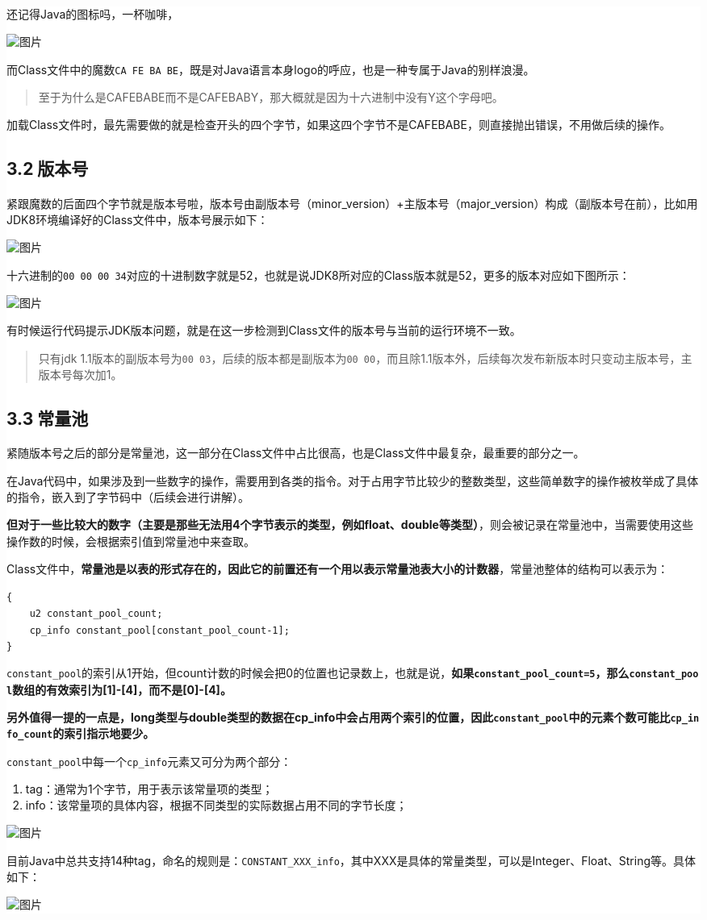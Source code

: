 还记得Java的图标吗，一杯咖啡，

![图片](https://cdn.jsdelivr.net/gh/wuwenyishi/shared@image/2022/03/31/153137.png)

而Class文件中的魔数`CA FE BA BE`，既是对Java语言本身logo的呼应，也是一种专属于Java的别样浪漫。

> 至于为什么是CAFEBABE而不是CAFEBABY，那大概就是因为十六进制中没有Y这个字母吧。

加载Class文件时，最先需要做的就是检查开头的四个字节，如果这四个字节不是CAFEBABE，则直接抛出错误，不用做后续的操作。

## 3.2 版本号

紧跟魔数的后面四个字节就是版本号啦，版本号由副版本号（minor_version）+主版本号（major_version）构成（副版本号在前），比如用JDK8环境编译好的Class文件中，版本号展示如下：

![图片](https://cdn.jsdelivr.net/gh/wuwenyishi/shared@image/2022/03/31/153144.png)

十六进制的`00 00 00 34`对应的十进制数字就是52，也就是说JDK8所对应的Class版本就是52，更多的版本对应如下图所示：

![图片](https://cdn.jsdelivr.net/gh/wuwenyishi/shared@image/2022/03/31/153151.png)

有时候运行代码提示JDK版本问题，就是在这一步检测到Class文件的版本号与当前的运行环境不一致。

> 只有jdk 1.1版本的副版本号为`00 03`，后续的版本都是副版本为`00 00`，而且除1.1版本外，后续每次发布新版本时只变动主版本号，主版本号每次加1。

## 3.3 常量池

紧随版本号之后的部分是常量池，这一部分在Class文件中占比很高，也是Class文件中最复杂，最重要的部分之一。

在Java代码中，如果涉及到一些数字的操作，需要用到各类的指令。对于占用字节比较少的整数类型，这些简单数字的操作被枚举成了具体的指令，嵌入到了字节码中（后续会进行讲解）。

**但对于一些比较大的数字（主要是那些无法用4个字节表示的类型，例如float、double等类型）**，则会被记录在常量池中，当需要使用这些操作数的时候，会根据索引值到常量池中来查取。

Class文件中，**常量池是以表的形式存在的，因此它的前置还有一个用以表示常量池表大小的计数器**，常量池整体的结构可以表示为：

```
{
    u2 constant_pool_count;
    cp_info constant_pool[constant_pool_count-1];
}
```

`constant_pool`的索引从1开始，但count计数的时候会把0的位置也记录数上，也就是说，**如果`constant_pool_count=5`，那么`constant_pool`数组的有效索引为[1]-[4]，而不是[0]-[4]。**

**另外值得一提的一点是，long类型与double类型的数据在cp_info中会占用两个索引的位置，因此`constant_pool`中的元素个数可能比`cp_info_count`的索引指示地要少。**

`constant_pool`中每一个`cp_info`元素又可分为两个部分：

1. tag：通常为1个字节，用于表示该常量项的类型；
2. info：该常量项的具体内容，根据不同类型的实际数据占用不同的字节长度；

![图片](https://cdn.jsdelivr.net/gh/wuwenyishi/shared@image/2022/03/31/153159.png)

目前Java中总共支持14种tag，命名的规则是：`CONSTANT_XXX_info`，其中XXX是具体的常量类型，可以是Integer、Float、String等。具体如下：

![图片](https://cdn.jsdelivr.net/gh/wuwenyishi/shared@image/2022/03/31/153206.png)
